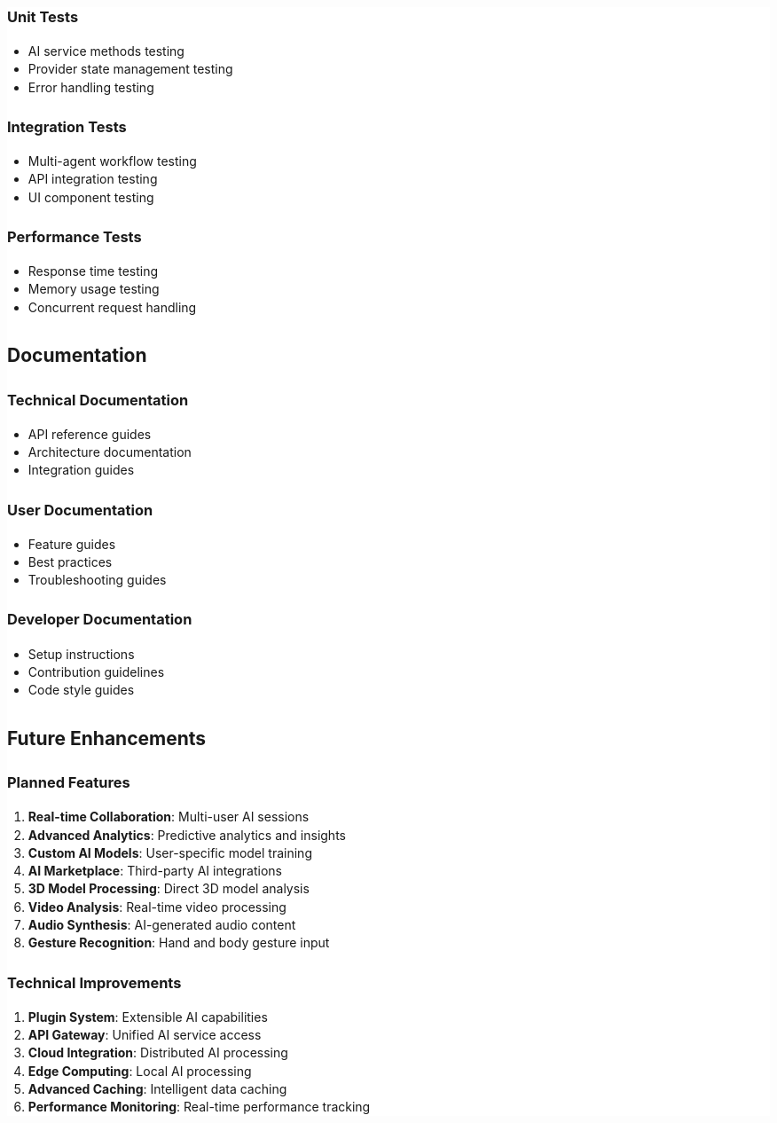 ### Unit Tests
- AI service methods testing
- Provider state management testing
- Error handling testing

### Integration Tests
- Multi-agent workflow testing
- API integration testing
- UI component testing

### Performance Tests
- Response time testing
- Memory usage testing
- Concurrent request handling

## Documentation

### Technical Documentation
- API reference guides
- Architecture documentation
- Integration guides

### User Documentation
- Feature guides
- Best practices
- Troubleshooting guides

### Developer Documentation
- Setup instructions
- Contribution guidelines
- Code style guides

## Future Enhancements

### Planned Features
1. **Real-time Collaboration**: Multi-user AI sessions
2. **Advanced Analytics**: Predictive analytics and insights
3. **Custom AI Models**: User-specific model training
4. **AI Marketplace**: Third-party AI integrations
5. **3D Model Processing**: Direct 3D model analysis
6. **Video Analysis**: Real-time video processing
7. **Audio Synthesis**: AI-generated audio content
8. **Gesture Recognition**: Hand and body gesture input

### Technical Improvements
1. **Plugin System**: Extensible AI capabilities
2. **API Gateway**: Unified AI service access
3. **Cloud Integration**: Distributed AI processing
4. **Edge Computing**: Local AI processing
5. **Advanced Caching**: Intelligent data caching
6. **Performance Monitoring**: Real-time performance tracking
